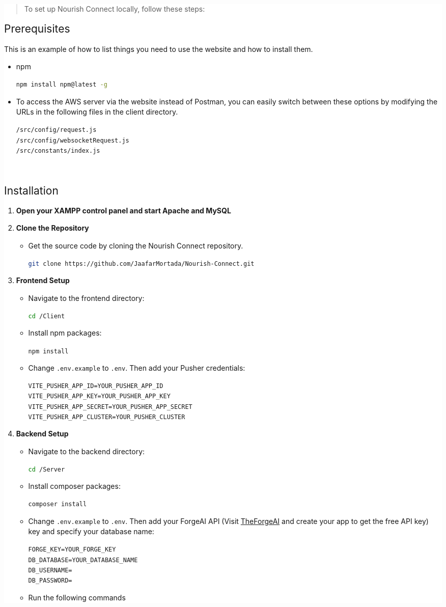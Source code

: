 > To set up Nourish Connect locally, follow these steps:


<span style="font-size: 21px;">Prerequisites</span>
<a id="prerequisites"></a>

This is an example of how to list things you need to use the website and how to install them.

* npm
  ```sh
  npm install npm@latest -g
  ```

*  To access the AWS server via the website instead of Postman, you can easily switch between these options by modifying the URLs in the following files in the client directory.

    ```sh
    /src/config/request.js
    /src/config/websocketRequest.js
    /src/constants/index.js
    ```
    

<br><br>
<span style="font-size: 21px;">Installation</span>
<a id="installation"></a>

1. **Open your XAMPP control panel and start Apache and MySQL**
2. **Clone the Repository**
   - Get the source code by cloning the Nourish Connect repository.
     ```sh
     git clone https://github.com/JaafarMortada/Nourish-Connect.git
     ```

3. **Frontend Setup**
   - Navigate to the frontend directory:
     ```sh
     cd /Client
     ```
   - Install npm packages:
     ```sh
     npm install
     ```
   - Change `.env.example` to `.env`. Then add your Pusher credentials:
     ```env
     VITE_PUSHER_APP_ID=YOUR_PUSHER_APP_ID
     VITE_PUSHER_APP_KEY=YOUR_PUSHER_APP_KEY
     VITE_PUSHER_APP_SECRET=YOUR_PUSHER_APP_SECRET
     VITE_PUSHER_APP_CLUSTER=YOUR_PUSHER_CLUSTER
     ```

4. **Backend Setup**
   - Navigate to the backend directory:
     ```sh
     cd /Server
     ```
   - Install composer packages:
     ```sh
     composer install
     ```
   - Change `.env.example` to `.env`. Then add your ForgeAI API (Visit [TheForgeAI](https://theforgeai.com/) and create your app to get the free API key) key and specify your database name:
     ```env
     FORGE_KEY=YOUR_FORGE_KEY
     DB_DATABASE=YOUR_DATABASE_NAME
     DB_USERNAME=
     DB_PASSWORD=
     ```
   - Run the following commands